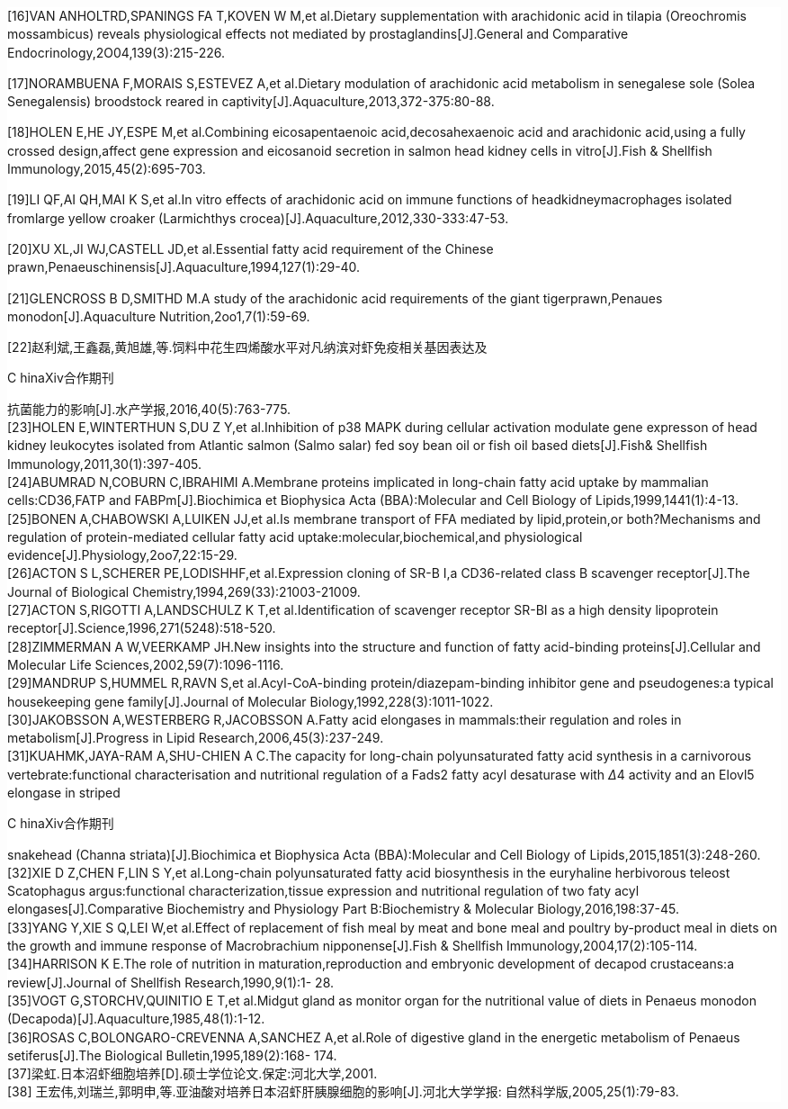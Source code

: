 [16]VAN ANHOLTRD,SPANINGS FA T,KOVEN W M,et al.Dietary supplementation with arachidonic acid in tilapia (Oreochromis mossambicus) reveals physiological effects not mediated by prostaglandins[J].General and Comparative Endocrinology,2O04,139(3):215-226.

[17]NORAMBUENA F,MORAIS S,ESTEVEZ A,et al.Dietary modulation of arachidonic acid metabolism in senegalese sole (Solea Senegalensis) broodstock reared in captivity[J].Aquaculture,2013,372-375:80-88.

[18]HOLEN E,HE JY,ESPE M,et al.Combining eicosapentaenoic acid,decosahexaenoic acid and arachidonic acid,using a fully crossed design,affect gene expression and eicosanoid secretion in salmon head kidney cells in vitro[J].Fish & Shellfish Immunology,2015,45(2):695-703.

[19]LI QF,AI QH,MAI K S,et al.In vitro effects of arachidonic acid on immune functions of headkidneymacrophages isolated fromlarge yellow croaker (Larmichthys crocea)[J].Aquaculture,2012,330-333:47-53.

[20]XU XL,JI WJ,CASTELL JD,et al.Essential fatty acid requirement of the Chinese prawn,Penaeuschinensis[J].Aquaculture,1994,127(1):29-40.

[21]GLENCROSS B D,SMITHD M.A study of the arachidonic acid requirements of the giant tigerprawn,Penaues monodon[J].Aquaculture Nutrition,2oo1,7(1):59-69.

[22]赵利斌,王鑫磊,黄旭雄,等.饲料中花生四烯酸水平对凡纳滨对虾免疫相关基因表达及

C hinaXiv合作期刊

抗菌能力的影响[J].水产学报,2016,40(5):763-775.   
[23]HOLEN E,WINTERTHUN S,DU Z Y,et al.Inhibition of p38 MAPK during cellular activation modulate gene expresson of head kidney leukocytes isolated from Atlantic salmon (Salmo salar) fed soy bean oil or fish oil based diets[J].Fish& Shellfish Immunology,2011,30(1):397-405.   
[24]ABUMRAD N,COBURN C,IBRAHIMI A.Membrane proteins implicated in long-chain fatty acid uptake by mammalian cells:CD36,FATP and FABPm[J].Biochimica et Biophysica Acta (BBA):Molecular and Cell Biology of Lipids,1999,1441(1):4-13.   
[25]BONEN A,CHABOWSKI A,LUIKEN JJ,et al.Is membrane transport of FFA mediated by lipid,protein,or both?Mechanisms and regulation of protein-mediated cellular fatty acid uptake:molecular,biochemical,and physiological evidence[J].Physiology,2oo7,22:15-29.   
[26]ACTON S L,SCHERER PE,LODISHHF,et al.Expression cloning of SR-B I,a CD36-related class B scavenger receptor[J].The Journal of Biological Chemistry,1994,269(33):21003-21009.   
[27]ACTON S,RIGOTTI A,LANDSCHULZ K T,et al.Identification of scavenger receptor SR-BI as a high density lipoprotein receptor[J].Science,1996,271(5248):518-520.   
[28]ZIMMERMAN A W,VEERKAMP JH.New insights into the structure and function of fatty acid-binding proteins[J].Cellular and Molecular Life Sciences,2002,59(7):1096-1116.   
[29]MANDRUP S,HUMMEL R,RAVN S,et al.Acyl-CoA-binding protein/diazepam-binding inhibitor gene and pseudogenes:a typical housekeeping gene family[J].Journal of Molecular Biology,1992,228(3):1011-1022.   
[30]JAKOBSSON A,WESTERBERG R,JACOBSSON A.Fatty acid elongases in mammals:their regulation and roles in metabolism[J].Progress in Lipid Research,2006,45(3):237-249.   
[31]KUAHMK,JAYA-RAM A,SHU-CHIEN A C.The capacity for long-chain polyunsaturated fatty acid synthesis in a carnivorous vertebrate:functional characterisation and nutritional regulation of a Fads2 fatty acyl desaturase with $\Delta 4$ activity and an Elovl5 elongase in striped

C hinaXiv合作期刊

snakehead (Channa striata)[J].Biochimica et Biophysica Acta (BBA):Molecular and Cell Biology of Lipids,2015,1851(3):248-260.   
[32]XIE D Z,CHEN F,LIN S Y,et al.Long-chain polyunsaturated fatty acid biosynthesis in the euryhaline herbivorous teleost Scatophagus argus:functional characterization,tissue expression and nutritional regulation of two faty acyl elongases[J].Comparative Biochemistry and Physiology Part B:Biochemistry & Molecular Biology,2016,198:37-45.   
[33]YANG Y,XIE S Q,LEI W,et al.Effect of replacement of fish meal by meat and bone meal and poultry by-product meal in diets on the growth and immune response of Macrobrachium nipponense[J].Fish & Shellfish Immunology,2004,17(2):105-114.   
[34]HARRISON K E.The role of nutrition in maturation,reproduction and embryonic development of decapod crustaceans:a review[J].Journal of Shellfish Research,1990,9(1):1- 28.   
[35]VOGT G,STORCHV,QUINITIO E T,et al.Midgut gland as monitor organ for the nutritional value of diets in Penaeus monodon (Decapoda)[J].Aquaculture,1985,48(1):1-12.   
[36]ROSAS C,BOLONGARO-CREVENNA A,SANCHEZ A,et al.Role of digestive gland in the energetic metabolism of Penaeus setiferus[J].The Biological Bulletin,1995,189(2):168- 174.   
[37]梁虹.日本沼虾细胞培养[D].硕士学位论文.保定:河北大学,2001.   
[38] 王宏伟,刘瑞兰,郭明申,等.亚油酸对培养日本沼虾肝胰腺细胞的影响[J].河北大学学报: 自然科学版,2005,25(1):79-83.   